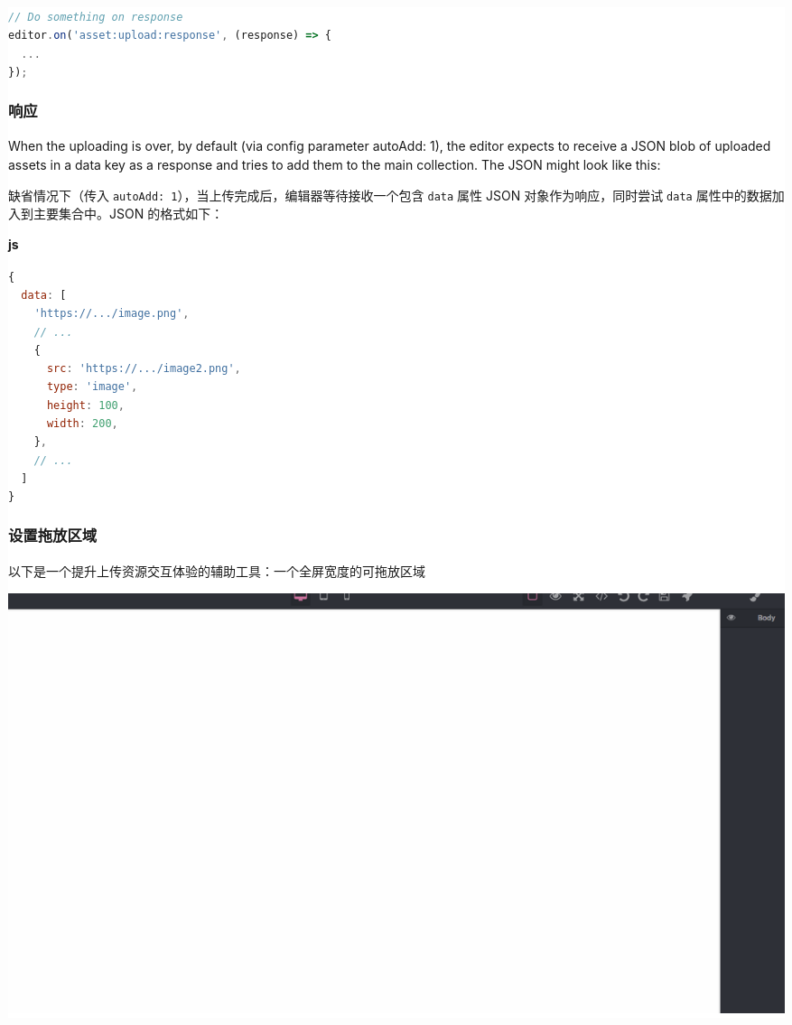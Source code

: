 ```js
// Do something on response
editor.on('asset:upload:response', (response) => {
  ...
});
```

### 响应

When the uploading is over, by default (via config parameter autoAdd: 1), 
the editor expects to receive a JSON blob of uploaded assets in a data key as a response and tries to add them to the main collection. 
The JSON might look like this:

缺省情况下（传入 ```autoAdd: 1```），当上传完成后，编辑器等待接收一个包含 ```data``` 属性 JSON 对象作为响应，同时尝试 ```data``` 属性中的数据加入到主要集合中。JSON 的格式如下：

**js**

```js
{
  data: [
    'https://.../image.png',
    // ...
    {
      src: 'https://.../image2.png',
      type: 'image',
      height: 100,
      width: 200,
    },
    // ...
  ]
}
```

### 设置拖放区域

以下是一个提升上传资源交互体验的辅助工具：一个全屏宽度的可拖放区域

![全屏宽度的可拖放区域](../assets/assets-full-dropzone.gif)
